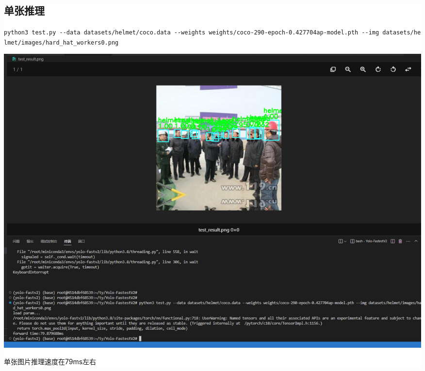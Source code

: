 



## 单张推理



```shell
python3 test.py --data datasets/helmet/coco.data --weights weights/coco-290-epoch-0.427704ap-model.pth --img datasets/helmet/images/hard_hat_workers0.png 
```



![image-20240328211229528](./.assets/image-20240328211229528.png)



单张图片推理速度在79ms左右



